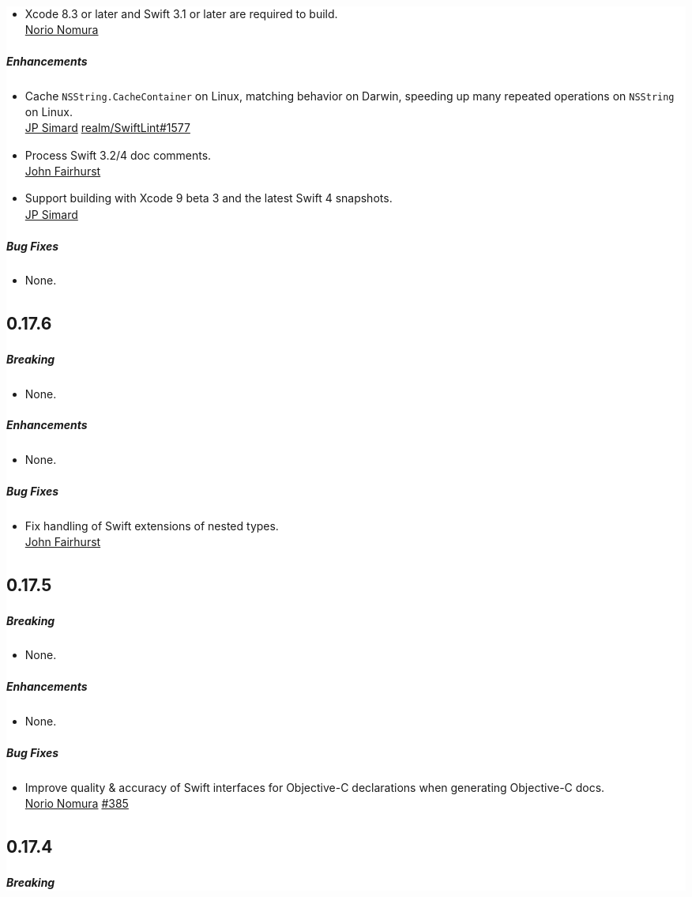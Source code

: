 * Xcode 8.3 or later and Swift 3.1 or later are required to build.  
  [Norio Nomura](https://github.com/norio-nomura)

##### Enhancements

* Cache `NSString.CacheContainer` on Linux, matching behavior on Darwin,
  speeding up many repeated operations on `NSString` on Linux.  
  [JP Simard](https://github.com/jpsim)
  [realm/SwiftLint#1577](https://github.com/realm/SwiftLint/issues/1577)

* Process Swift 3.2/4 doc comments.  
  [John Fairhurst](https://github.com/johnfairh)

* Support building with Xcode 9 beta 3 and the latest Swift 4 snapshots.  
  [JP Simard](https://github.com/jpsim)

##### Bug Fixes

* None.

## 0.17.6

##### Breaking

* None.

##### Enhancements

* None.

##### Bug Fixes

* Fix handling of Swift extensions of nested types.  
  [John Fairhurst](https://github.com/johnfairh)

## 0.17.5

##### Breaking

* None.

##### Enhancements

* None.

##### Bug Fixes

* Improve quality & accuracy of Swift interfaces for Objective-C declarations
  when generating Objective-C docs.  
  [Norio Nomura](https://github.com/norio-nomura)
  [#385](https://github.com/jpsim/SourceKitten/issues/385)

## 0.17.4

##### Breaking
